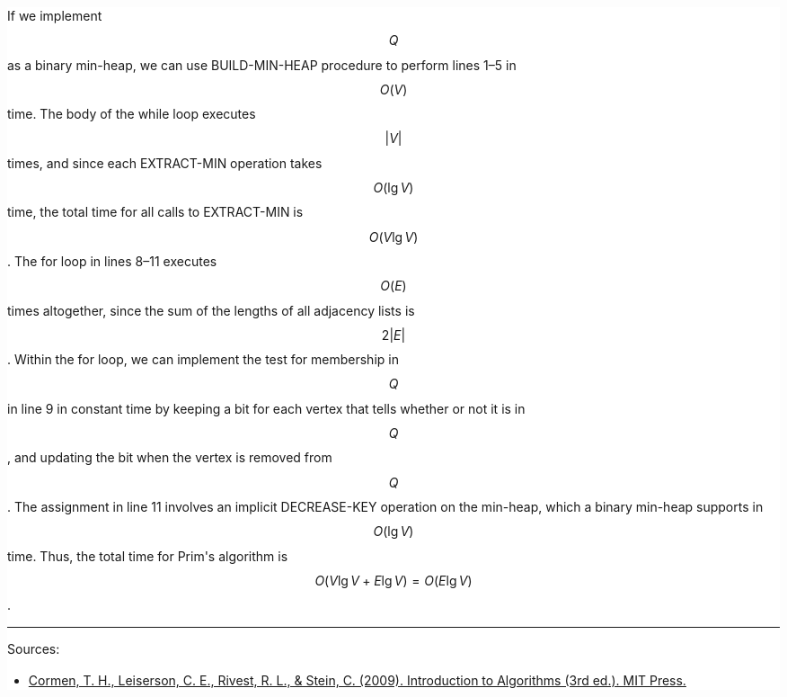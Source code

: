 If we implement $$ Q $$ as a binary min-heap, we can use BUILD-MIN-HEAP procedure to perform lines 1–5 in $$ O(V) $$ time.
The body of the while loop executes $$ |V| $$ times, and since each EXTRACT-MIN operation takes $$ O(\lg V) $$ time, the total time for all calls to EXTRACT-MIN is $$ O(V \lg V) $$.
The for loop in lines 8–11 executes $$ O(E) $$ times altogether, since the sum of the lengths of all adjacency lists is $$ 2|E| $$.
Within the for loop, we can implement the test for membership in $$ Q $$ in line 9 in constant time by keeping a bit for each vertex that tells whether or not it is in $$ Q $$, and updating the bit when the vertex is removed from $$ Q $$.
The assignment in line 11 involves an implicit DECREASE-KEY operation on the min-heap, which a binary min-heap supports in $$ O(\lg V) $$ time.
Thus, the total time for Prim's algorithm is $$ O(V \lg V + E \lg V) = O(E \lg V) $$.

---

Sources:
- [Cormen, T. H., Leiserson, C. E., Rivest, R. L., & Stein, C. (2009). Introduction to Algorithms (3rd ed.). MIT Press.](https://a.co/d/62TQVO9)